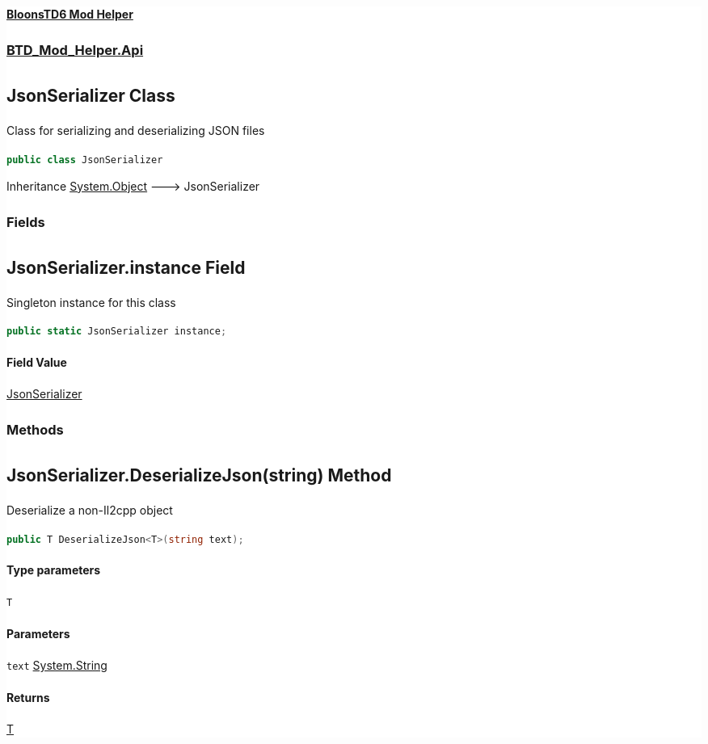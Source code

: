 #### [BloonsTD6 Mod Helper](README.md 'README')
### [BTD_Mod_Helper.Api](README.md#BTD_Mod_Helper.Api 'BTD_Mod_Helper.Api')

## JsonSerializer Class

Class for serializing and deserializing JSON files

```csharp
public class JsonSerializer
```

Inheritance [System.Object](https://docs.microsoft.com/en-us/dotnet/api/System.Object 'System.Object') &#129106; JsonSerializer
### Fields

<a name='BTD_Mod_Helper.Api.JsonSerializer.instance'></a>

## JsonSerializer.instance Field

Singleton instance for this class

```csharp
public static JsonSerializer instance;
```

#### Field Value
[JsonSerializer](BTD_Mod_Helper.Api.JsonSerializer.md 'BTD_Mod_Helper.Api.JsonSerializer')
### Methods

<a name='BTD_Mod_Helper.Api.JsonSerializer.DeserializeJson_T_(string)'></a>

## JsonSerializer.DeserializeJson<T>(string) Method

Deserialize a non-Il2cpp object

```csharp
public T DeserializeJson<T>(string text);
```
#### Type parameters

<a name='BTD_Mod_Helper.Api.JsonSerializer.DeserializeJson_T_(string).T'></a>

`T`
#### Parameters

<a name='BTD_Mod_Helper.Api.JsonSerializer.DeserializeJson_T_(string).text'></a>

`text` [System.String](https://docs.microsoft.com/en-us/dotnet/api/System.String 'System.String')

#### Returns
[T](BTD_Mod_Helper.Api.JsonSerializer.md#BTD_Mod_Helper.Api.JsonSerializer.DeserializeJson_T_(string).T 'BTD_Mod_Helper.Api.JsonSerializer.DeserializeJson<T>(string).T')
